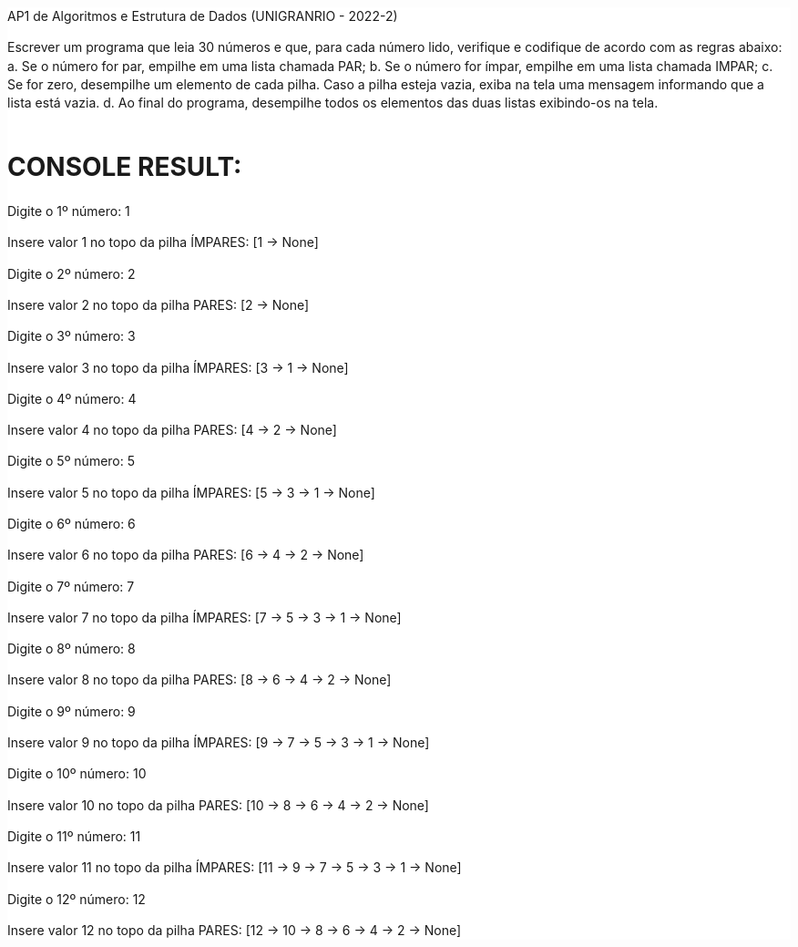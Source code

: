 AP1 de Algoritmos e Estrutura de Dados (UNIGRANRIO - 2022-2)

Escrever um programa que leia 30 números e que, para cada número lido, verifique
e codifique de acordo com as regras abaixo:
    a. Se o número for par, empilhe em uma lista chamada PAR;
    b. Se o número for ímpar, empilhe em uma lista chamada IMPAR;
    c. Se for zero, desempilhe um elemento de cada pilha. Caso a pilha esteja vazia,
exiba na tela uma mensagem informando que a lista está vazia.
    d. Ao final do programa, desempilhe todos os elementos das duas listas exibindo-os
na tela.


CONSOLE RESULT:
=======================================================================================


Digite o 1º número: 1

Insere valor 1 no topo da pilha ÍMPARES: [1 -> None]

Digite o 2º número: 2

Insere valor 2 no topo da pilha PARES: [2 -> None]

Digite o 3º número: 3

Insere valor 3 no topo da pilha ÍMPARES: [3 -> 1 -> None]

Digite o 4º número: 4

Insere valor 4 no topo da pilha PARES: [4 -> 2 -> None]

Digite o 5º número: 5

Insere valor 5 no topo da pilha ÍMPARES: [5 -> 3 -> 1 -> None]

Digite o 6º número: 6

Insere valor 6 no topo da pilha PARES: [6 -> 4 -> 2 -> None]

Digite o 7º número: 7

Insere valor 7 no topo da pilha ÍMPARES: [7 -> 5 -> 3 -> 1 -> None]

Digite o 8º número: 8

Insere valor 8 no topo da pilha PARES: [8 -> 6 -> 4 -> 2 -> None]

Digite o 9º número: 9

Insere valor 9 no topo da pilha ÍMPARES: [9 -> 7 -> 5 -> 3 -> 1 -> None]

Digite o 10º número: 10

Insere valor 10 no topo da pilha PARES: [10 -> 8 -> 6 -> 4 -> 2 -> None]

Digite o 11º número: 11

Insere valor 11 no topo da pilha ÍMPARES: [11 -> 9 -> 7 -> 5 -> 3 -> 1 -> None]

Digite o 12º número: 12

Insere valor 12 no topo da pilha PARES: [12 -> 10 -> 8 -> 6 -> 4 -> 2 -> None]
